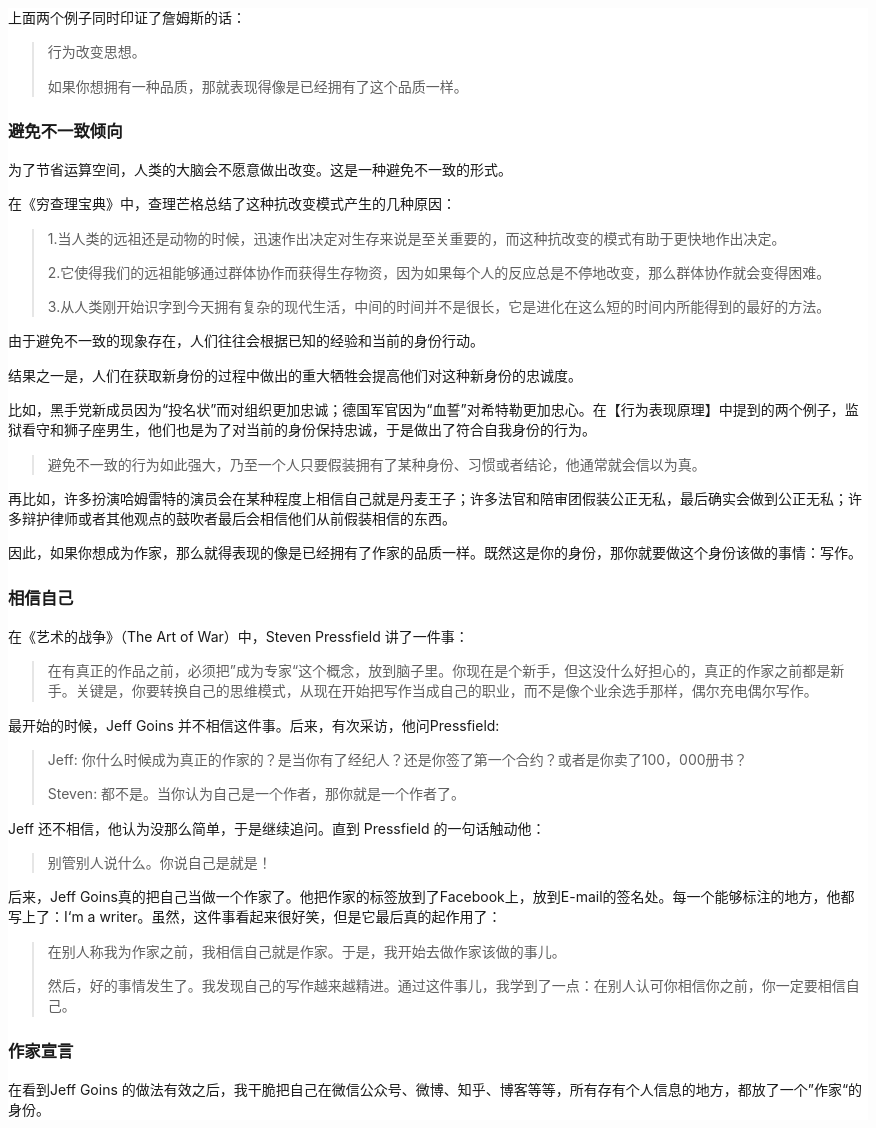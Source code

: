上面两个例子同时印证了詹姆斯的话：

> 行为改变思想。
>
> 如果你想拥有一种品质，那就表现得像是已经拥有了这个品质一样。

### 避免不一致倾向

为了节省运算空间，人类的大脑会不愿意做出改变。这是一种避免不一致的形式。

在《穷查理宝典》中，查理芒格总结了这种抗改变模式产生的几种原因：

> 1.当人类的远祖还是动物的时候，迅速作出决定对生存来说是至关重要的，而这种抗改变的模式有助于更快地作出决定。
>
> 2.它使得我们的远祖能够通过群体协作而获得生存物资，因为如果每个人的反应总是不停地改变，那么群体协作就会变得困难。
>
> 3.从人类刚开始识字到今天拥有复杂的现代生活，中间的时间并不是很长，它是进化在这么短的时间内所能得到的最好的方法。

由于避免不一致的现象存在，人们往往会根据已知的经验和当前的身份行动。

结果之一是，人们在获取新身份的过程中做出的重大牺牲会提高他们对这种新身份的忠诚度。

比如，黑手党新成员因为“投名状”而对组织更加忠诚；德国军官因为“血誓”对希特勒更加忠心。在【行为表现原理】中提到的两个例子，监狱看守和狮子座男生，他们也是为了对当前的身份保持忠诚，于是做出了符合自我身份的行为。

> 避免不一致的行为如此强大，乃至一个人只要假装拥有了某种身份、习惯或者结论，他通常就会信以为真。

再比如，许多扮演哈姆雷特的演员会在某种程度上相信自己就是丹麦王子；许多法官和陪审团假装公正无私，最后确实会做到公正无私；许多辩护律师或者其他观点的鼓吹者最后会相信他们从前假装相信的东西。

因此，如果你想成为作家，那么就得表现的像是已经拥有了作家的品质一样。既然这是你的身份，那你就要做这个身份该做的事情：写作。

### 相信自己

在《艺术的战争》（The Art of War）中，Steven Pressfield 讲了一件事：

> 在有真正的作品之前，必须把”成为专家“这个概念，放到脑子里。你现在是个新手，但这没什么好担心的，真正的作家之前都是新手。关键是，你要转换自己的思维模式，从现在开始把写作当成自己的职业，而不是像个业余选手那样，偶尔充电偶尔写作。

最开始的时候，Jeff Goins 并不相信这件事。后来，有次采访，他问Pressfield:

> Jeff: 你什么时候成为真正的作家的？是当你有了经纪人？还是你签了第一个合约？或者是你卖了100，000册书？
>
> Steven: 都不是。当你认为自己是一个作者，那你就是一个作者了。

Jeff 还不相信，他认为没那么简单，于是继续追问。直到 Pressfield 的一句话触动他：

> 别管别人说什么。你说自己是就是！

后来，Jeff Goins真的把自己当做一个作家了。他把作家的标签放到了Facebook上，放到E-mail的签名处。每一个能够标注的地方，他都写上了：I‘m a writer。虽然，这件事看起来很好笑，但是它最后真的起作用了：

> 在别人称我为作家之前，我相信自己就是作家。于是，我开始去做作家该做的事儿。
>
> 然后，好的事情发生了。我发现自己的写作越来越精进。通过这件事儿，我学到了一点：在别人认可你相信你之前，你一定要相信自己。

### 作家宣言

在看到Jeff Goins 的做法有效之后，我干脆把自己在微信公众号、微博、知乎、博客等等，所有存有个人信息的地方，都放了一个”作家“的身份。
